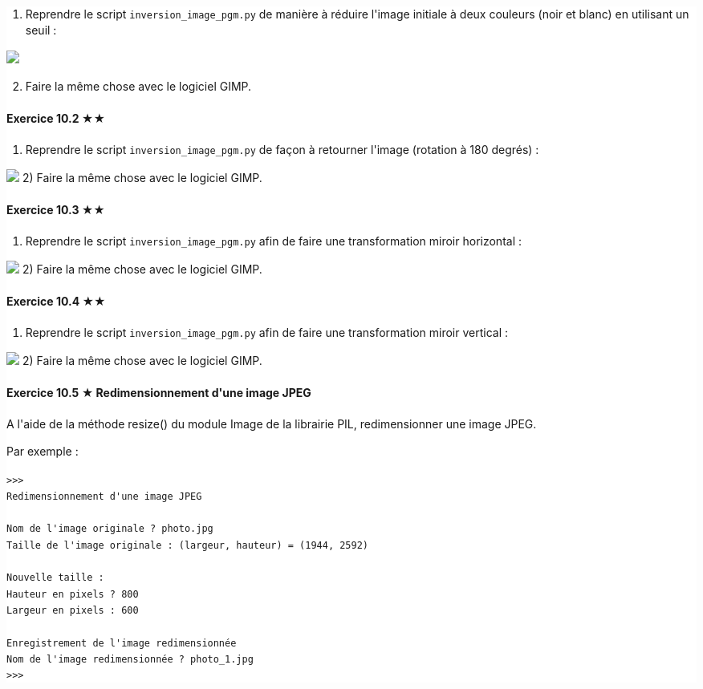 
1) Reprendre le script `inversion_image_pgm.py` de manière à réduire l'image initiale à deux couleurs (noir et blanc) en utilisant un seuil :

![](http://fsincere.free.fr/isn/python/picto/imageSeuil_128.png)


2) Faire la même chose avec le logiciel GIMP.


#### Exercice 10.2 ★★


1) Reprendre le script `inversion_image_pgm.py` de façon à retourner l'image (rotation à 180 degrés) :

![](http://fsincere.free.fr/isn/python/picto/imageRetourne.png)
2) Faire la même chose avec le logiciel GIMP.


#### Exercice 10.3 ★★


1) Reprendre le script `inversion_image_pgm.py` afin de faire une transformation miroir horizontal :

![](http://fsincere.free.fr/isn/python/picto/imageMiroirHorizontal.png)
2) Faire la même chose avec le logiciel GIMP.


#### Exercice 10.4 ★★


1) Reprendre le script `inversion_image_pgm.py` afin de faire une transformation miroir vertical :

![](http://fsincere.free.fr/isn/python/picto/imageMiroirVertical.png)
2) Faire la même chose avec le logiciel GIMP.


#### Exercice 10.5 ★ Redimensionnement d'une image JPEG


A l'aide de la méthode resize() du module Image de la librairie PIL, redimensionner une image JPEG.

Par exemple :


    >>>
    Redimensionnement d'une image JPEG

    Nom de l'image originale ? photo.jpg
    Taille de l'image originale : (largeur, hauteur) = (1944, 2592)

    Nouvelle taille :
    Hauteur en pixels ? 800
    Largeur en pixels : 600

    Enregistrement de l'image redimensionnée
    Nom de l'image redimensionnée ? photo_1.jpg
    >>>
